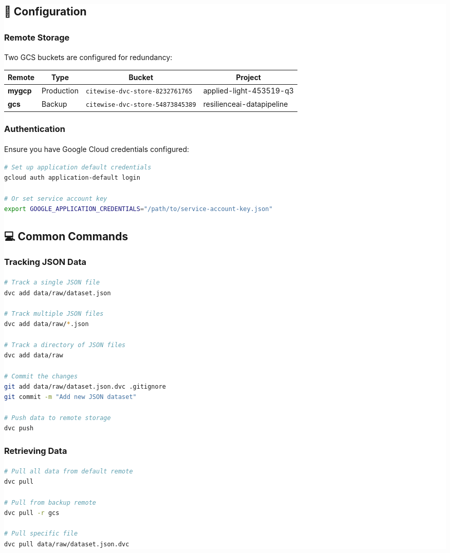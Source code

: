 ## 🔧 Configuration

### Remote Storage

Two GCS buckets are configured for redundancy:

| Remote | Type | Bucket | Project |
|--------|------|--------|---------|
| **mygcp** | Production | `citewise-dvc-store-8232761765` | applied-light-453519-q3 |
| **gcs** | Backup | `citewise-dvc-store-54873845389` | resilienceai-datapipeline |

### Authentication

Ensure you have Google Cloud credentials configured:

```bash
# Set up application default credentials
gcloud auth application-default login

# Or set service account key
export GOOGLE_APPLICATION_CREDENTIALS="/path/to/service-account-key.json"
```

## 💻 Common Commands

### Tracking JSON Data

```bash
# Track a single JSON file
dvc add data/raw/dataset.json

# Track multiple JSON files
dvc add data/raw/*.json

# Track a directory of JSON files
dvc add data/raw

# Commit the changes
git add data/raw/dataset.json.dvc .gitignore
git commit -m "Add new JSON dataset"

# Push data to remote storage
dvc push
```

### Retrieving Data

```bash
# Pull all data from default remote
dvc pull

# Pull from backup remote
dvc pull -r gcs

# Pull specific file
dvc pull data/raw/dataset.json.dvc
```
